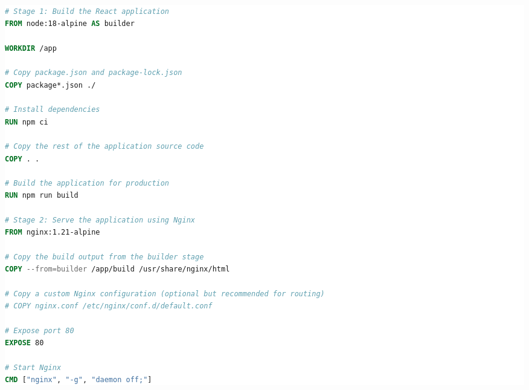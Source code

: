 ```dockerfile
# Stage 1: Build the React application
FROM node:18-alpine AS builder

WORKDIR /app

# Copy package.json and package-lock.json
COPY package*.json ./

# Install dependencies
RUN npm ci

# Copy the rest of the application source code
COPY . .

# Build the application for production
RUN npm run build

# Stage 2: Serve the application using Nginx
FROM nginx:1.21-alpine

# Copy the build output from the builder stage
COPY --from=builder /app/build /usr/share/nginx/html

# Copy a custom Nginx configuration (optional but recommended for routing)
# COPY nginx.conf /etc/nginx/conf.d/default.conf

# Expose port 80
EXPOSE 80

# Start Nginx
CMD ["nginx", "-g", "daemon off;"]
```